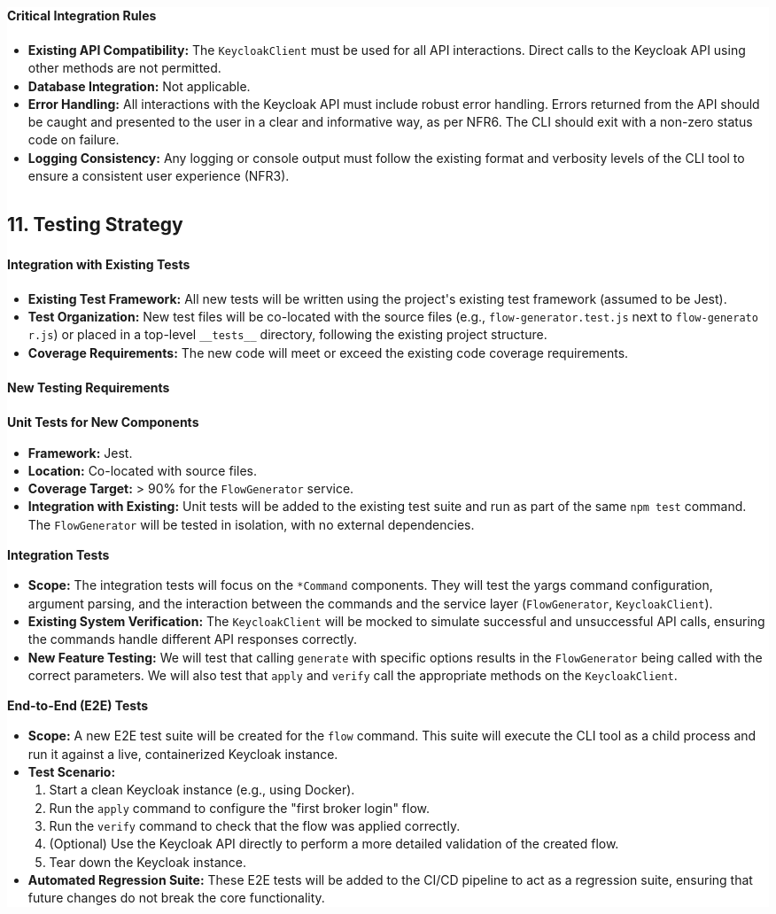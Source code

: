 #### Critical Integration Rules

*   **Existing API Compatibility:** The `KeycloakClient` must be used for all API interactions. Direct calls to the Keycloak API using other methods are not permitted.
*   **Database Integration:** Not applicable.
*   **Error Handling:** All interactions with the Keycloak API must include robust error handling. Errors returned from the API should be caught and presented to the user in a clear and informative way, as per NFR6. The CLI should exit with a non-zero status code on failure.
*   **Logging Consistency:** Any logging or console output must follow the existing format and verbosity levels of the CLI tool to ensure a consistent user experience (NFR3).

## 11. Testing Strategy

#### Integration with Existing Tests

*   **Existing Test Framework:** All new tests will be written using the project's existing test framework (assumed to be Jest).
*   **Test Organization:** New test files will be co-located with the source files (e.g., `flow-generator.test.js` next to `flow-generator.js`) or placed in a top-level `__tests__` directory, following the existing project structure.
*   **Coverage Requirements:** The new code will meet or exceed the existing code coverage requirements.

#### New Testing Requirements

**Unit Tests for New Components**
*   **Framework:** Jest.
*   **Location:** Co-located with source files.
*   **Coverage Target:** > 90% for the `FlowGenerator` service.
*   **Integration with Existing:** Unit tests will be added to the existing test suite and run as part of the same `npm test` command. The `FlowGenerator` will be tested in isolation, with no external dependencies.

**Integration Tests**
*   **Scope:** The integration tests will focus on the `*Command` components. They will test the yargs command configuration, argument parsing, and the interaction between the commands and the service layer (`FlowGenerator`, `KeycloakClient`).
*   **Existing System Verification:** The `KeycloakClient` will be mocked to simulate successful and unsuccessful API calls, ensuring the commands handle different API responses correctly.
*   **New Feature Testing:** We will test that calling `generate` with specific options results in the `FlowGenerator` being called with the correct parameters. We will also test that `apply` and `verify` call the appropriate methods on the `KeycloakClient`.

**End-to-End (E2E) Tests**
*   **Scope:** A new E2E test suite will be created for the `flow` command. This suite will execute the CLI tool as a child process and run it against a live, containerized Keycloak instance.
*   **Test Scenario:**
    1.  Start a clean Keycloak instance (e.g., using Docker).
    2.  Run the `apply` command to configure the "first broker login" flow.
    3.  Run the `verify` command to check that the flow was applied correctly.
    4.  (Optional) Use the Keycloak API directly to perform a more detailed validation of the created flow.
    5.  Tear down the Keycloak instance.
*   **Automated Regression Suite:** These E2E tests will be added to the CI/CD pipeline to act as a regression suite, ensuring that future changes do not break the core functionality.
